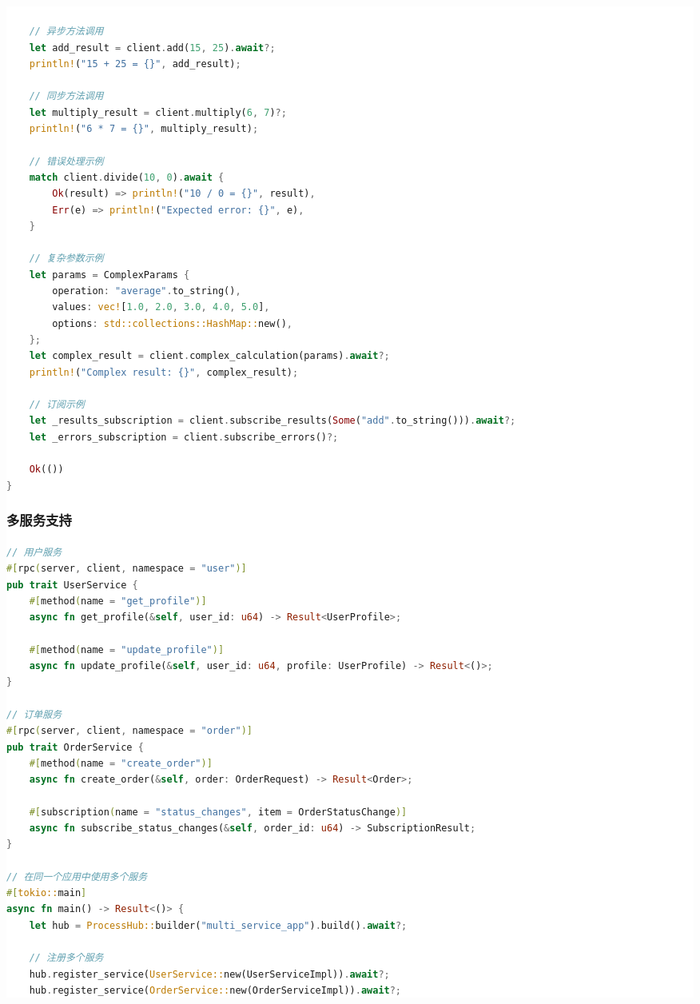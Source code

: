 ```rust
    
    // 异步方法调用
    let add_result = client.add(15, 25).await?;
    println!("15 + 25 = {}", add_result);
    
    // 同步方法调用
    let multiply_result = client.multiply(6, 7)?;
    println!("6 * 7 = {}", multiply_result);
    
    // 错误处理示例
    match client.divide(10, 0).await {
        Ok(result) => println!("10 / 0 = {}", result),
        Err(e) => println!("Expected error: {}", e),
    }
    
    // 复杂参数示例
    let params = ComplexParams {
        operation: "average".to_string(),
        values: vec![1.0, 2.0, 3.0, 4.0, 5.0],
        options: std::collections::HashMap::new(),
    };
    let complex_result = client.complex_calculation(params).await?;
    println!("Complex result: {}", complex_result);
    
    // 订阅示例
    let _results_subscription = client.subscribe_results(Some("add".to_string())).await?;
    let _errors_subscription = client.subscribe_errors()?;
    
    Ok(())
}
```

### 多服务支持

```rust
// 用户服务
#[rpc(server, client, namespace = "user")]
pub trait UserService {
    #[method(name = "get_profile")]
    async fn get_profile(&self, user_id: u64) -> Result<UserProfile>;
    
    #[method(name = "update_profile")]
    async fn update_profile(&self, user_id: u64, profile: UserProfile) -> Result<()>;
}

// 订单服务
#[rpc(server, client, namespace = "order")]
pub trait OrderService {
    #[method(name = "create_order")]
    async fn create_order(&self, order: OrderRequest) -> Result<Order>;
    
    #[subscription(name = "status_changes", item = OrderStatusChange)]
    async fn subscribe_status_changes(&self, order_id: u64) -> SubscriptionResult;
}

// 在同一个应用中使用多个服务
#[tokio::main]
async fn main() -> Result<()> {
    let hub = ProcessHub::builder("multi_service_app").build().await?;
    
    // 注册多个服务
    hub.register_service(UserService::new(UserServiceImpl)).await?;
    hub.register_service(OrderService::new(OrderServiceImpl)).await?;
```